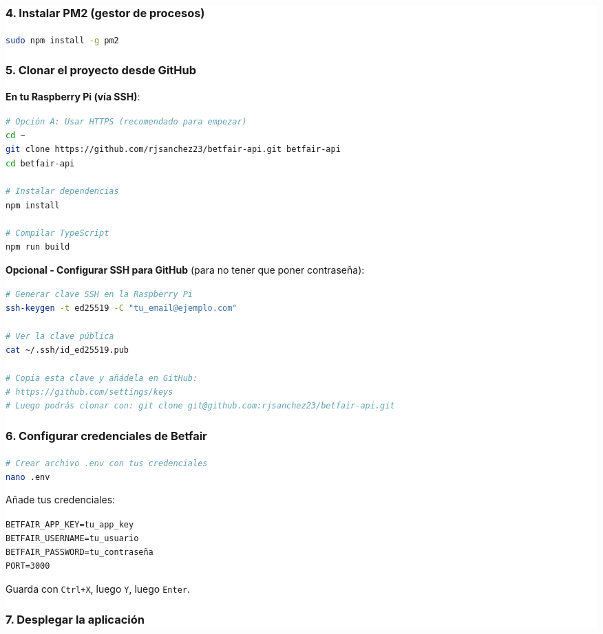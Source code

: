 ### 4. Instalar PM2 (gestor de procesos)

```bash
sudo npm install -g pm2
```

### 5. Clonar el proyecto desde GitHub

**En tu Raspberry Pi (vía SSH)**:

```bash
# Opción A: Usar HTTPS (recomendado para empezar)
cd ~
git clone https://github.com/rjsanchez23/betfair-api.git betfair-api
cd betfair-api

# Instalar dependencias
npm install

# Compilar TypeScript
npm run build
```

**Opcional - Configurar SSH para GitHub** (para no tener que poner contraseña):

```bash
# Generar clave SSH en la Raspberry Pi
ssh-keygen -t ed25519 -C "tu_email@ejemplo.com"

# Ver la clave pública
cat ~/.ssh/id_ed25519.pub

# Copia esta clave y añádela en GitHub:
# https://github.com/settings/keys
# Luego podrás clonar con: git clone git@github.com:rjsanchez23/betfair-api.git
```

### 6. Configurar credenciales de Betfair

```bash
# Crear archivo .env con tus credenciales
nano .env
```

Añade tus credenciales:
```
BETFAIR_APP_KEY=tu_app_key
BETFAIR_USERNAME=tu_usuario
BETFAIR_PASSWORD=tu_contraseña
PORT=3000
```

Guarda con `Ctrl+X`, luego `Y`, luego `Enter`.

### 7. Desplegar la aplicación
